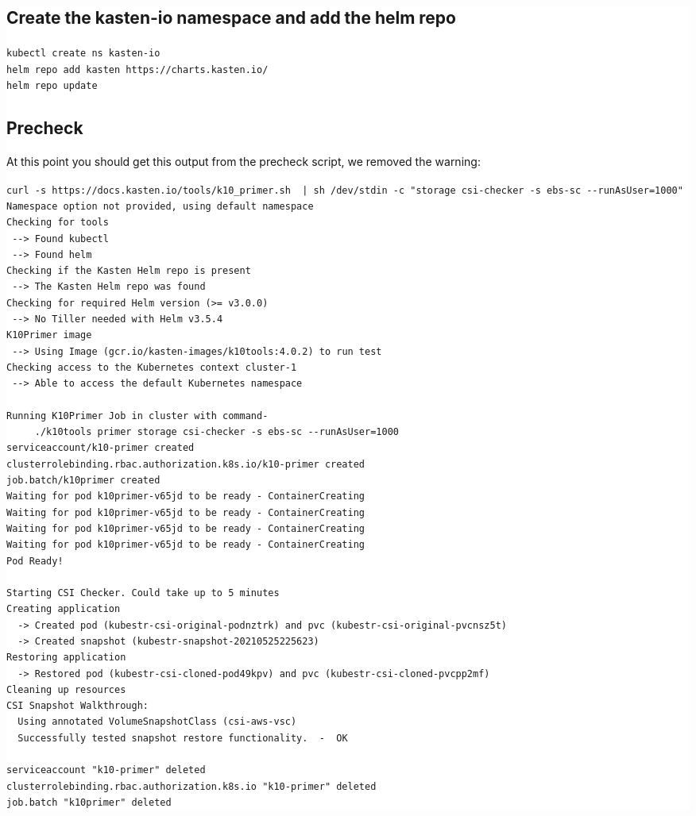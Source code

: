 ## Create the kasten-io namespace and add the helm repo 

```
kubectl create ns kasten-io
helm repo add kasten https://charts.kasten.io/
helm repo update 
```

## Precheck 

At this point you should get this output from the precheck script, we removed the warning:

```
curl -s https://docs.kasten.io/tools/k10_primer.sh  | sh /dev/stdin -c "storage csi-checker -s ebs-sc --runAsUser=1000"
Namespace option not provided, using default namespace
Checking for tools
 --> Found kubectl
 --> Found helm
Checking if the Kasten Helm repo is present
 --> The Kasten Helm repo was found
Checking for required Helm version (>= v3.0.0)
 --> No Tiller needed with Helm v3.5.4
K10Primer image
 --> Using Image (gcr.io/kasten-images/k10tools:4.0.2) to run test
Checking access to the Kubernetes context cluster-1
 --> Able to access the default Kubernetes namespace

Running K10Primer Job in cluster with command- 
     ./k10tools primer storage csi-checker -s ebs-sc --runAsUser=1000
serviceaccount/k10-primer created
clusterrolebinding.rbac.authorization.k8s.io/k10-primer created
job.batch/k10primer created
Waiting for pod k10primer-v65jd to be ready - ContainerCreating
Waiting for pod k10primer-v65jd to be ready - ContainerCreating
Waiting for pod k10primer-v65jd to be ready - ContainerCreating
Waiting for pod k10primer-v65jd to be ready - ContainerCreating
Pod Ready!

Starting CSI Checker. Could take up to 5 minutes
Creating application
  -> Created pod (kubestr-csi-original-podnztrk) and pvc (kubestr-csi-original-pvcnsz5t)
  -> Created snapshot (kubestr-snapshot-20210525225623)
Restoring application
  -> Restored pod (kubestr-csi-cloned-pod49kpv) and pvc (kubestr-csi-cloned-pvcpp2mf)
Cleaning up resources
CSI Snapshot Walkthrough:
  Using annotated VolumeSnapshotClass (csi-aws-vsc)
  Successfully tested snapshot restore functionality.  -  OK

serviceaccount "k10-primer" deleted
clusterrolebinding.rbac.authorization.k8s.io "k10-primer" deleted
job.batch "k10primer" deleted
```
